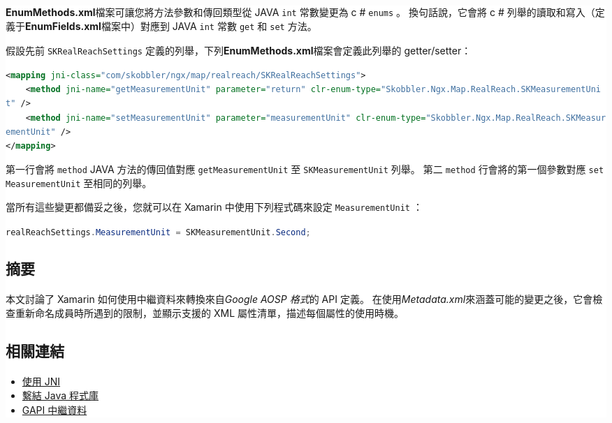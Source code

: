 **EnumMethods.xml**檔案可讓您將方法參數和傳回類型從 JAVA `int` 常數變更為 c # `enums` 。 換句話說，它會將 c # 列舉的讀取和寫入（定義于**EnumFields.xml**檔案中）對應到 JAVA `int` 常數 `get` 和 `set` 方法。

假設先前 `SKRealReachSettings` 定義的列舉，下列**EnumMethods.xml**檔案會定義此列舉的 getter/setter：

```xml
<mapping jni-class="com/skobbler/ngx/map/realreach/SKRealReachSettings">
    <method jni-name="getMeasurementUnit" parameter="return" clr-enum-type="Skobbler.Ngx.Map.RealReach.SKMeasurementUnit" />
    <method jni-name="setMeasurementUnit" parameter="measurementUnit" clr-enum-type="Skobbler.Ngx.Map.RealReach.SKMeasurementUnit" />
</mapping>
```

第一行會將 `method` JAVA 方法的傳回值對應 `getMeasurementUnit` 至 `SKMeasurementUnit` 列舉。 第二 `method` 行會將的第一個參數對應 `setMeasurementUnit` 至相同的列舉。

當所有這些變更都備妥之後，您就可以在 Xamarin 中使用下列程式碼來設定 `MeasurementUnit` ： 

```csharp
realReachSettings.MeasurementUnit = SKMeasurementUnit.Second;
```

## <a name="summary"></a>摘要

本文討論了 Xamarin 如何使用中繼資料來轉換來自*Google* *AOSP 格式*的 API 定義。 在使用*Metadata.xml*來涵蓋可能的變更之後，它會檢查重新命名成員時所遇到的限制，並顯示支援的 XML 屬性清單，描述每個屬性的使用時機。

## <a name="related-links"></a>相關連結

- [使用 JNI](~/android/platform/java-integration/working-with-jni.md)
- [繫結 Java 程式庫](~/android/platform/binding-java-library/index.md)
- [GAPI 中繼資料](https://www.mono-project.com/docs/gui/gtksharp/gapi/#metadata)
